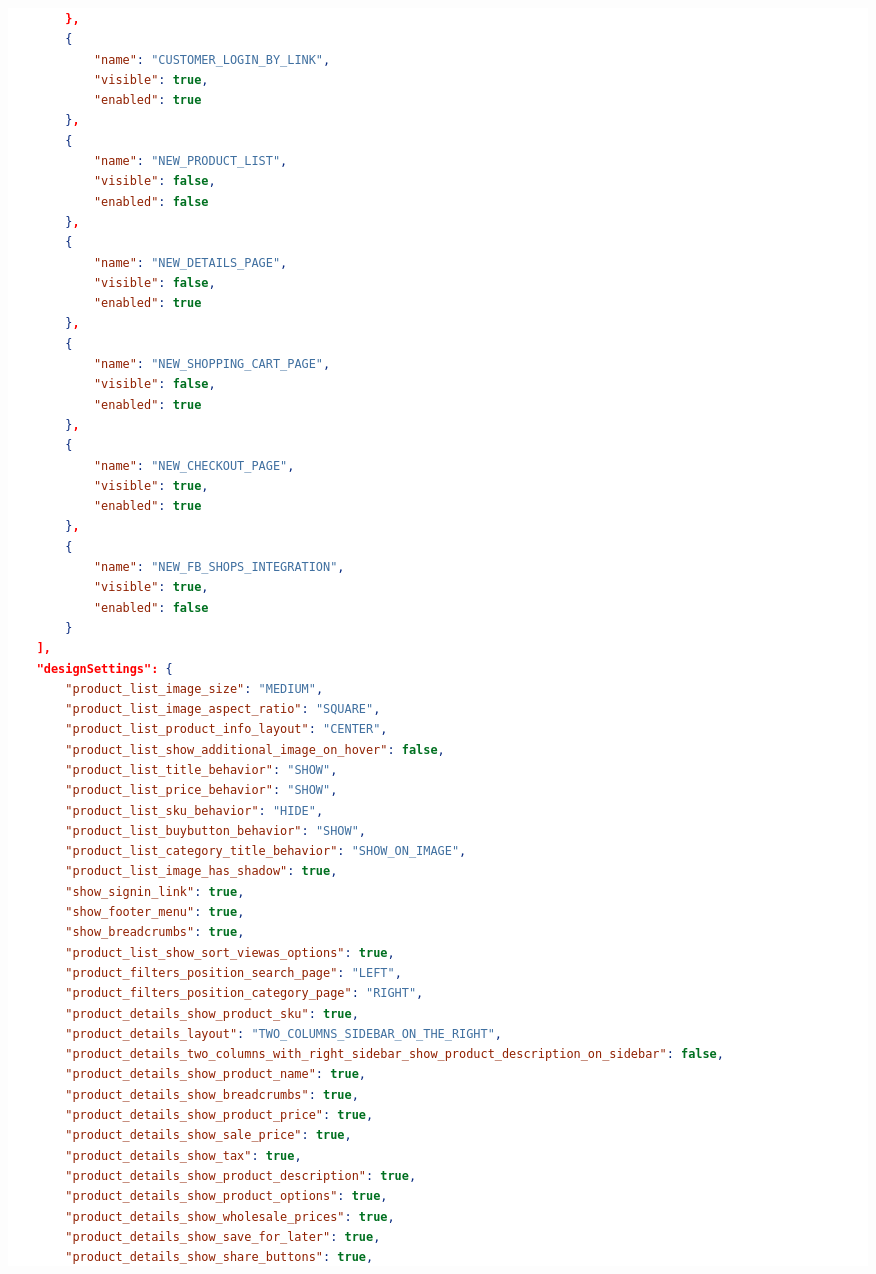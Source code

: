 ```json
        },
        {
            "name": "CUSTOMER_LOGIN_BY_LINK",
            "visible": true,
            "enabled": true
        },
        {
            "name": "NEW_PRODUCT_LIST",
            "visible": false,
            "enabled": false
        },
        {
            "name": "NEW_DETAILS_PAGE",
            "visible": false,
            "enabled": true
        },
        {
            "name": "NEW_SHOPPING_CART_PAGE",
            "visible": false,
            "enabled": true
        },
        {
            "name": "NEW_CHECKOUT_PAGE",
            "visible": true,
            "enabled": true
        },
        {
            "name": "NEW_FB_SHOPS_INTEGRATION",
            "visible": true,
            "enabled": false
        }
    ],
    "designSettings": {
        "product_list_image_size": "MEDIUM",
        "product_list_image_aspect_ratio": "SQUARE",
        "product_list_product_info_layout": "CENTER",
        "product_list_show_additional_image_on_hover": false,
        "product_list_title_behavior": "SHOW",
        "product_list_price_behavior": "SHOW",
        "product_list_sku_behavior": "HIDE",
        "product_list_buybutton_behavior": "SHOW",
        "product_list_category_title_behavior": "SHOW_ON_IMAGE",
        "product_list_image_has_shadow": true,
        "show_signin_link": true,
        "show_footer_menu": true,
        "show_breadcrumbs": true,
        "product_list_show_sort_viewas_options": true,
        "product_filters_position_search_page": "LEFT",
        "product_filters_position_category_page": "RIGHT",        
        "product_details_show_product_sku": true,
        "product_details_layout": "TWO_COLUMNS_SIDEBAR_ON_THE_RIGHT",
        "product_details_two_columns_with_right_sidebar_show_product_description_on_sidebar": false,
        "product_details_show_product_name": true,
        "product_details_show_breadcrumbs": true,
        "product_details_show_product_price": true,
        "product_details_show_sale_price": true,
        "product_details_show_tax": true,
        "product_details_show_product_description": true,
        "product_details_show_product_options": true,
        "product_details_show_wholesale_prices": true,
        "product_details_show_save_for_later": true,
        "product_details_show_share_buttons": true,
```